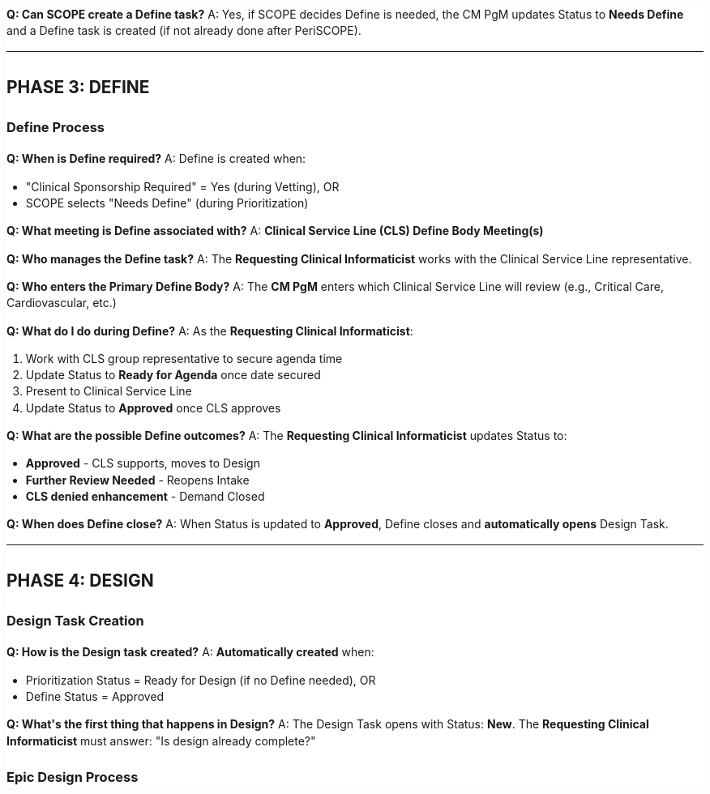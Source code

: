 **Q: Can SCOPE create a Define task?** A: Yes, if SCOPE decides Define is needed, the CM PgM updates Status to **Needs Define** and a Define task is created (if not already done after PeriSCOPE).

---

## **PHASE 3: DEFINE**

### **Define Process**

**Q: When is Define required?** A: Define is created when:

* "Clinical Sponsorship Required" \= Yes (during Vetting), OR  
* SCOPE selects "Needs Define" (during Prioritization)

**Q: What meeting is Define associated with?** A: **Clinical Service Line (CLS) Define Body Meeting(s)**

**Q: Who manages the Define task?** A: The **Requesting Clinical Informaticist** works with the Clinical Service Line representative.

**Q: Who enters the Primary Define Body?** A: The **CM PgM** enters which Clinical Service Line will review (e.g., Critical Care, Cardiovascular, etc.)

**Q: What do I do during Define?** A: As the **Requesting Clinical Informaticist**:

1. Work with CLS group representative to secure agenda time  
2. Update Status to **Ready for Agenda** once date secured  
3. Present to Clinical Service Line  
4. Update Status to **Approved** once CLS approves

**Q: What are the possible Define outcomes?** A: The **Requesting Clinical Informaticist** updates Status to:

* **Approved** \- CLS supports, moves to Design  
* **Further Review Needed** \- Reopens Intake  
* **CLS denied enhancement** \- Demand Closed

**Q: When does Define close?** A: When Status is updated to **Approved**, Define closes and **automatically opens** Design Task.

---

## **PHASE 4: DESIGN**

### **Design Task Creation**

**Q: How is the Design task created?** A: **Automatically created** when:

* Prioritization Status \= Ready for Design (if no Define needed), OR  
* Define Status \= Approved

**Q: What's the first thing that happens in Design?** A: The Design Task opens with Status: **New**. The **Requesting Clinical Informaticist** must answer: "Is design already complete?"

### **Epic Design Process**
